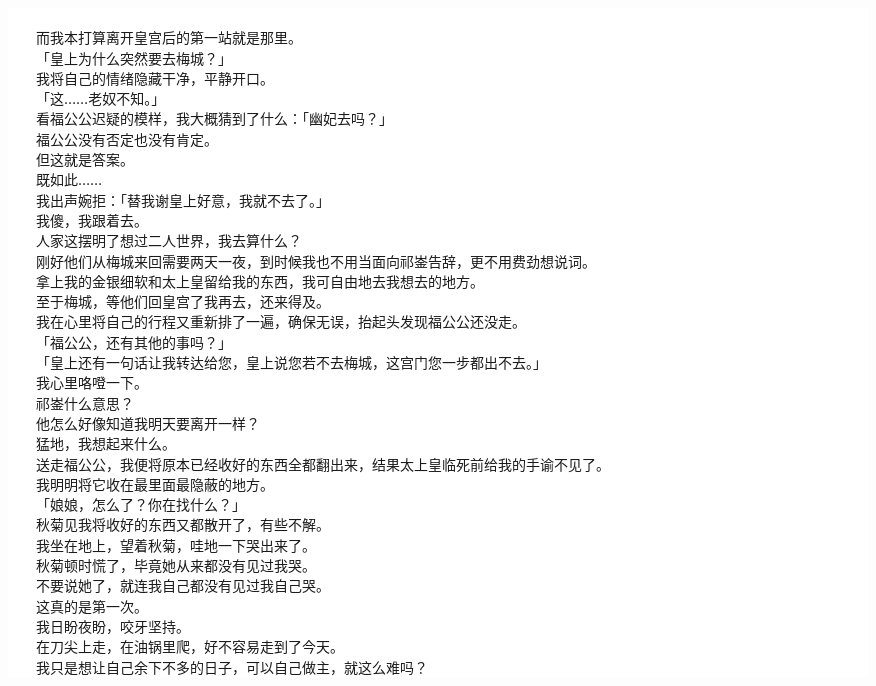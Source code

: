 <br>   
&emsp;&emsp;而我本打算离开皇宫后的第一站就是那里。  
<br>   
&emsp;&emsp;「皇上为什么突然要去梅城？」  
<br>   
&emsp;&emsp;我将自己的情绪隐藏干净，平静开口。  
<br>   
&emsp;&emsp;「这……老奴不知。」  
<br>   
&emsp;&emsp;看福公公迟疑的模样，我大概猜到了什么：「幽妃去吗？」  
<br>   
&emsp;&emsp;福公公没有否定也没有肯定。  
<br>   
&emsp;&emsp;但这就是答案。  
<br>   
&emsp;&emsp;既如此……  
<br>   
&emsp;&emsp;我出声婉拒：「替我谢皇上好意，我就不去了。」  
<br>   
&emsp;&emsp;我傻，我跟着去。  
<br>   
&emsp;&emsp;人家这摆明了想过二人世界，我去算什么？  
<br>   
&emsp;&emsp;刚好他们从梅城来回需要两天一夜，到时候我也不用当面向祁崟告辞，更不用费劲想说词。  
<br>   
&emsp;&emsp;拿上我的金银细软和太上皇留给我的东西，我可自由地去我想去的地方。  
<br>   
&emsp;&emsp;至于梅城，等他们回皇宫了我再去，还来得及。  
<br>   
&emsp;&emsp;我在心里将自己的行程又重新排了一遍，确保无误，抬起头发现福公公还没走。  
<br>   
&emsp;&emsp;「福公公，还有其他的事吗？」  
<br>   
&emsp;&emsp;「皇上还有一句话让我转达给您，皇上说您若不去梅城，这宫门您一步都出不去。」  
<br>   
&emsp;&emsp;我心里咯噔一下。  
<br>   
&emsp;&emsp;祁崟什么意思？  
<br>   
&emsp;&emsp;他怎么好像知道我明天要离开一样？  
<br>   
&emsp;&emsp;猛地，我想起来什么。  
<br>   
&emsp;&emsp;送走福公公，我便将原本已经收好的东西全都翻出来，结果太上皇临死前给我的手谕不见了。  
<br>   
&emsp;&emsp;我明明将它收在最里面最隐蔽的地方。  
<br>   
&emsp;&emsp;「娘娘，怎么了？你在找什么？」  
<br>   
&emsp;&emsp;秋菊见我将收好的东西又都散开了，有些不解。  
<br>   
&emsp;&emsp;我坐在地上，望着秋菊，哇地一下哭出来了。  
<br>   
&emsp;&emsp;秋菊顿时慌了，毕竟她从来都没有见过我哭。  
<br>   
&emsp;&emsp;不要说她了，就连我自己都没有见过我自己哭。  
<br>   
&emsp;&emsp;这真的是第一次。  
<br>   
&emsp;&emsp;我日盼夜盼，咬牙坚持。  
<br>   
&emsp;&emsp;在刀尖上走，在油锅里爬，好不容易走到了今天。  
<br>   
&emsp;&emsp;我只是想让自己余下不多的日子，可以自己做主，就这么难吗？  